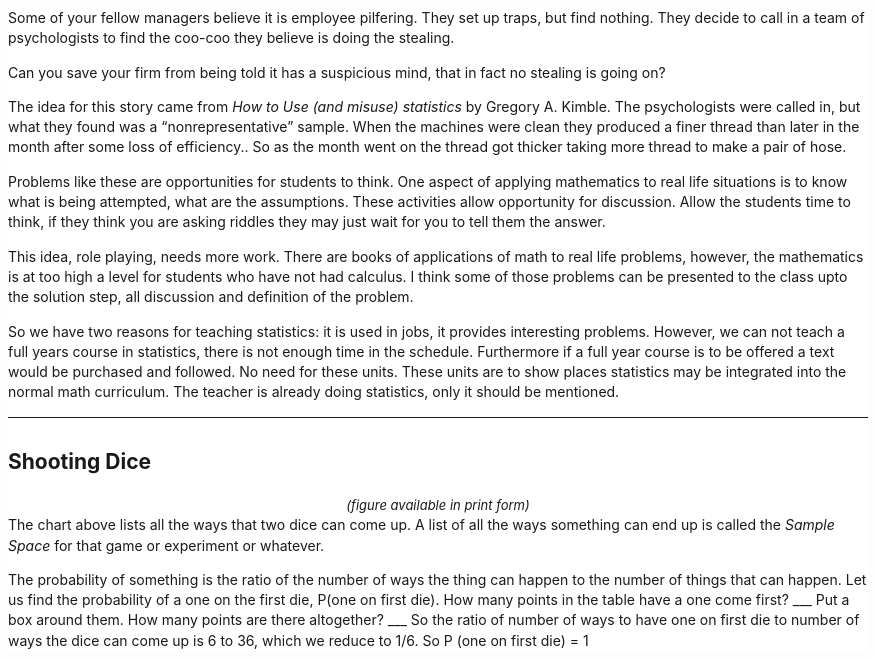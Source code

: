 Some of your fellow managers believe it is employee pilfering. They set up traps, but find nothing. They decide to call in a team of psychologists to find the coo-coo they believe is doing the stealing.
</p>
<p>
Can you save your firm from being told it has a suspicious mind, that in fact no stealing is going on?
</p>
<p>
The idea for this story came from
<i>
How to Use (and misuse)
</i>
<i>
statistics
</i>
by Gregory A. Kimble. The psychologists were called in, but what they found was a “nonrepresentative” sample. When the machines were clean they produced a finer thread than later in the month after some loss of efficiency.. So as the month went on the thread got thicker taking more thread to make a pair of hose.
</p>
<p>
Problems like these are opportunities for students to think. One aspect of applying mathematics to real life situations is to know what is being attempted, what are the assumptions. These activities allow opportunity for discussion. Allow the students time to think, if they think you are asking riddles they may just wait for you to tell them the answer.
</p>
<p>
This idea, role playing, needs more work. There are books of applications of math to real life problems, however, the mathematics is at too high a level for students who have not had calculus. I think some of those problems can be presented to the class upto the solution step, all discussion and definition of the problem.
</p>
<p>
So we have two reasons for teaching statistics: it is used in jobs, it provides interesting problems. However, we can not teach a full years course in statistics, there is not enough time in the schedule. Furthermore if a full year course is to be offered a text would be purchased and followed. No need for these units. These units are to show places statistics may be integrated into the normal math curriculum. The teacher is already doing statistics, only it should be mentioned.
</p>
<hr/>
<h2>
Shooting Dice
</h2>
<center>
<i>
<font size="-1">
(figure available in print form)
</font>
</i>
</center>
The chart above lists all the ways that two dice can come up. A list of all the ways something can end up is called the
<i>
Sample Space
</i>
for that game or experiment or whatever.
<p>
The probability of something is the ratio of the number of ways the thing can happen to the number of things that can happen. Let us find the probability of a one on the first die, P(one on first die). How many points in the table have a one come first? ___ Put a box around them. How many points are there altogether? ___ So the ratio of number of ways to have one on first die to number of ways the dice can come up is 6 to 36, which we reduce to 1/6. So P (one on first die) = 1
</p>